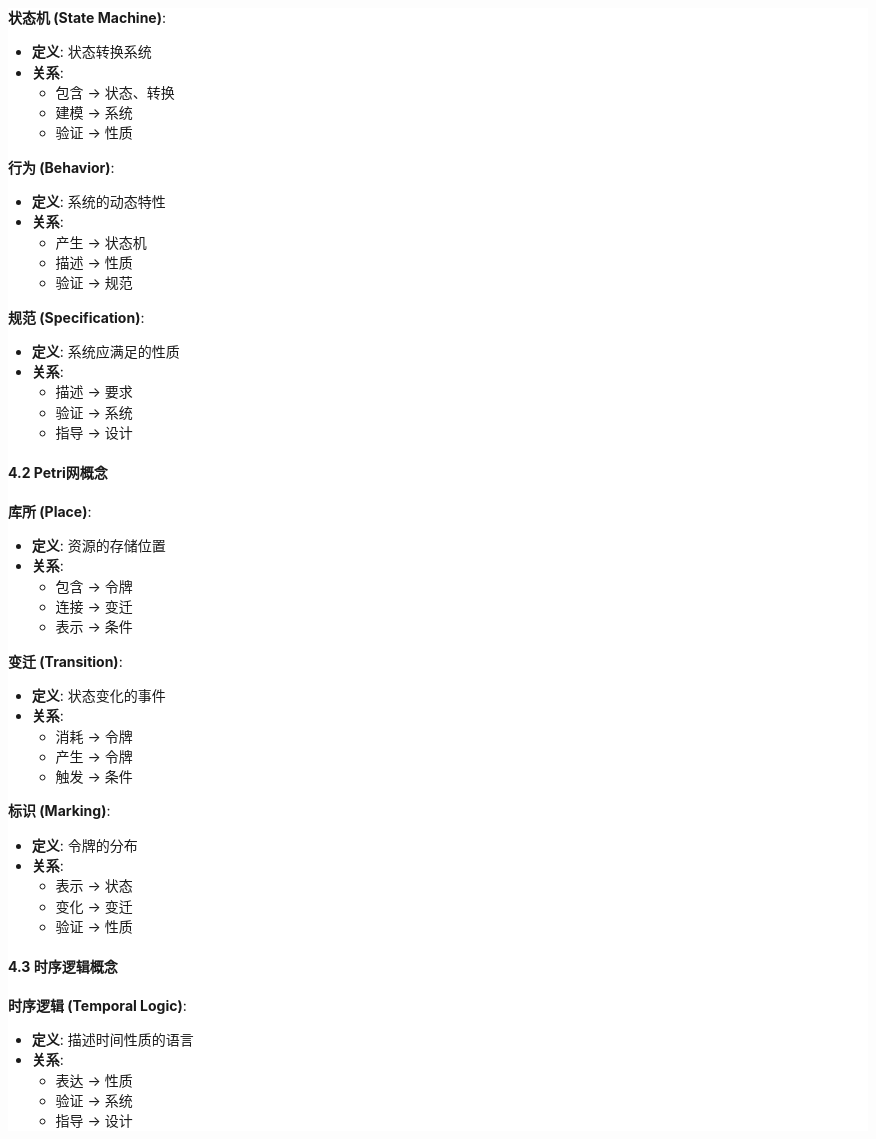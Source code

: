 **状态机 (State Machine)**:

- **定义**: 状态转换系统
- **关系**:
  - 包含 → 状态、转换
  - 建模 → 系统
  - 验证 → 性质

**行为 (Behavior)**:

- **定义**: 系统的动态特性
- **关系**:
  - 产生 → 状态机
  - 描述 → 性质
  - 验证 → 规范

**规范 (Specification)**:

- **定义**: 系统应满足的性质
- **关系**:
  - 描述 → 要求
  - 验证 → 系统
  - 指导 → 设计

#### 4.2 Petri网概念

**库所 (Place)**:

- **定义**: 资源的存储位置
- **关系**:
  - 包含 → 令牌
  - 连接 → 变迁
  - 表示 → 条件

**变迁 (Transition)**:

- **定义**: 状态变化的事件
- **关系**:
  - 消耗 → 令牌
  - 产生 → 令牌
  - 触发 → 条件

**标识 (Marking)**:

- **定义**: 令牌的分布
- **关系**:
  - 表示 → 状态
  - 变化 → 变迁
  - 验证 → 性质

#### 4.3 时序逻辑概念

**时序逻辑 (Temporal Logic)**:

- **定义**: 描述时间性质的语言
- **关系**:
  - 表达 → 性质
  - 验证 → 系统
  - 指导 → 设计
